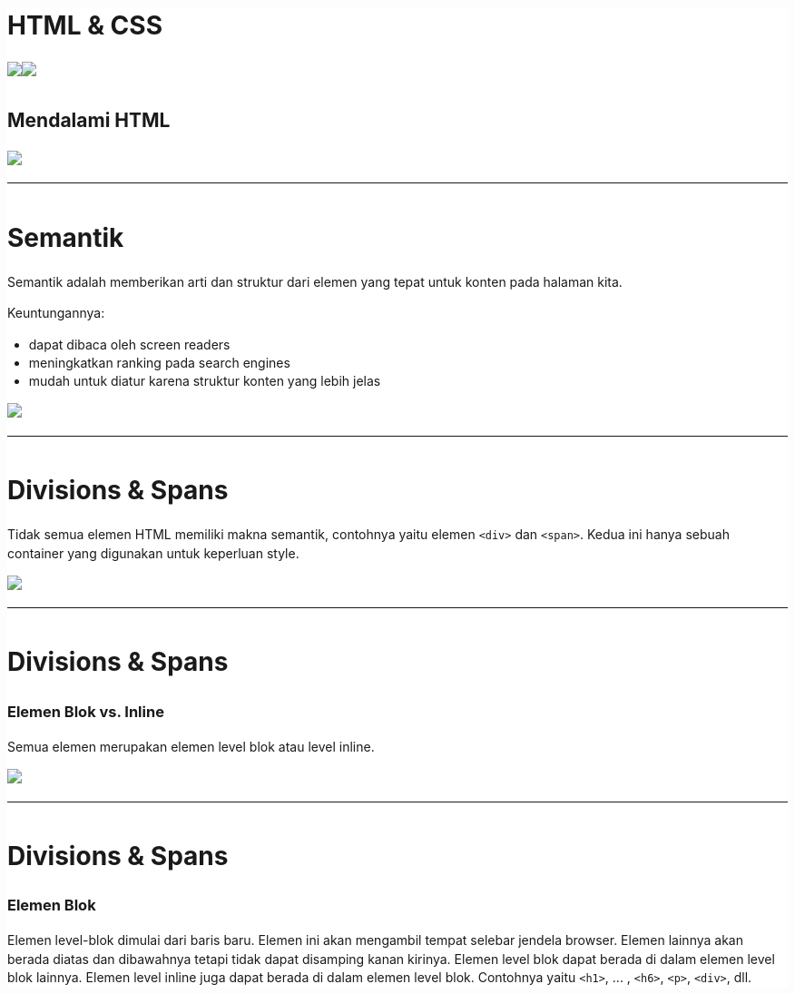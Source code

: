 

<link rel="stylesheet" type="text/css" href="C:\makersinstitute\slide\assets\style.css" />



<h1 class="section">HTML &amp; CSS &nbsp;&nbsp;</h1>

<div class="container-icon">
<img class="icon" src="http://images.all-free-download.com/images/graphiclarge/html_5_vector_logo_148263.jpg"><img class="icon" src="http://jaspreetchahal.org/images/css3.svg">
</div>

<h2 class="section">Mendalami HTML</h2>

<img class="logo" src="C:\makersinstitute\slide\assets\makersinstitute-logo.png">

---

<h1 class="judul">Semantik</h1>

Semantik adalah memberikan arti dan struktur dari elemen yang tepat untuk konten pada halaman kita.

Keuntungannya:
* dapat dibaca oleh screen readers
* meningkatkan ranking pada search engines
* mudah untuk diatur karena struktur konten yang lebih jelas

<img class="logo" src="C:\makersinstitute\slide\assets\makersinstitute-logo.png">

---

<h1 class="judul">Divisions &amp; Spans</h1>

Tidak semua elemen HTML memiliki makna semantik, contohnya yaitu elemen `<div>` dan `<span>`. Kedua ini hanya sebuah container yang digunakan untuk keperluan style.

<img class="logo" src="C:\makersinstitute\slide\assets\makersinstitute-logo.png">

---

<h1 class="judul">Divisions &amp; Spans</h1>

### Elemen Blok vs. Inline

Semua elemen merupakan elemen level blok atau level inline.

<img class="logo" src="C:\makersinstitute\slide\assets\makersinstitute-logo.png">

---

<h1 class="judul">Divisions &amp; Spans</h1>

### Elemen Blok

Elemen level-blok dimulai dari baris baru. Elemen ini akan mengambil tempat selebar jendela browser. Elemen lainnya akan berada diatas dan dibawahnya tetapi tidak dapat disamping kanan kirinya. Elemen level blok dapat berada di dalam elemen level blok lainnya. Elemen level inline juga dapat berada di dalam elemen level blok. Contohnya yaitu `<h1>`, ... , `<h6>`, `<p>`, `<div>`, dll.
